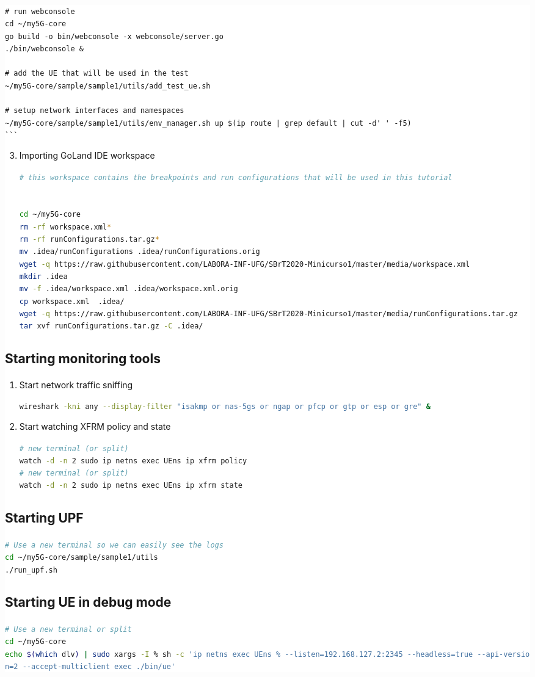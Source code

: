     # run webconsole
    cd ~/my5G-core
    go build -o bin/webconsole -x webconsole/server.go
    ./bin/webconsole &

    # add the UE that will be used in the test
    ~/my5G-core/sample/sample1/utils/add_test_ue.sh

    # setup network interfaces and namespaces
    ~/my5G-core/sample/sample1/utils/env_manager.sh up $(ip route | grep default | cut -d' ' -f5)
    ```
3. Importing GoLand IDE workspace
    ```bash
    # this workspace contains the breakpoints and run configurations that will be used in this tutorial


   cd ~/my5G-core
   rm -rf workspace.xml*
   rm -rf runConfigurations.tar.gz*
   mv .idea/runConfigurations .idea/runConfigurations.orig
   wget -q https://raw.githubusercontent.com/LABORA-INF-UFG/SBrT2020-Minicurso1/master/media/workspace.xml
   mkdir .idea
   mv -f .idea/workspace.xml .idea/workspace.xml.orig
   cp workspace.xml  .idea/    
   wget -q https://raw.githubusercontent.com/LABORA-INF-UFG/SBrT2020-Minicurso1/master/media/runConfigurations.tar.gz
   tar xvf runConfigurations.tar.gz -C .idea/
    ```

## Starting monitoring tools

1. Start network traffic sniffing
    ```bash
    wireshark -kni any --display-filter "isakmp or nas-5gs or ngap or pfcp or gtp or esp or gre" &
    ```
2. Start watching XFRM policy and state
   ```bash
   # new terminal (or split)
   watch -d -n 2 sudo ip netns exec UEns ip xfrm policy 
   # new terminal (or split)
   watch -d -n 2 sudo ip netns exec UEns ip xfrm state 
   ```
## Starting UPF
```bash
# Use a new terminal so we can easily see the logs
cd ~/my5G-core/sample/sample1/utils
./run_upf.sh 
```
## Starting UE in debug mode
```bash
# Use a new terminal or split
cd ~/my5G-core
echo $(which dlv) | sudo xargs -I % sh -c 'ip netns exec UEns % --listen=192.168.127.2:2345 --headless=true --api-version=2 --accept-multiclient exec ./bin/ue' 
```